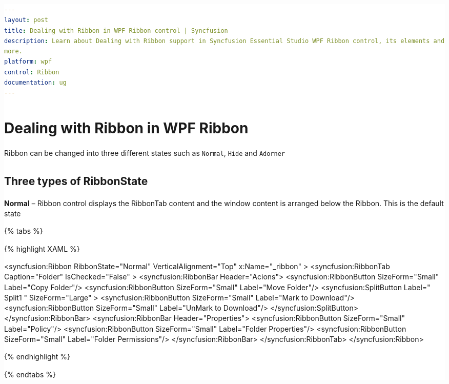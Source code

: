 ```yaml
---
layout: post
title: Dealing with Ribbon in WPF Ribbon control | Syncfusion
description: Learn about Dealing with Ribbon support in Syncfusion Essential Studio WPF Ribbon control, its elements and more.
platform: wpf
control: Ribbon
documentation: ug
---
```

# Dealing with Ribbon in WPF Ribbon

Ribbon can be changed into three different states such as `Normal`, `Hide` and `Adorner`

## Three types of RibbonState

**Normal** – Ribbon control displays the RibbonTab content and the window content is arranged below the Ribbon. This is the default state

{% tabs %}

{% highlight XAML %}

<syncfusion:Ribbon  RibbonState="Normal" VerticalAlignment="Top" x:Name="_ribbon" >
<syncfusion:RibbonTab  Caption="Folder" IsChecked="False" >
<syncfusion:RibbonBar  Header="Acions">
<syncfusion:RibbonButton SizeForm="Small"  Label="Copy Folder"/>
<syncfusion:RibbonButton SizeForm="Small" Label="Move Folder"/>
<syncfusion:SplitButton  Label=" Split1 "   SizeForm="Large" >
<syncfusion:RibbonButton SizeForm="Small"  Label="Mark to Download"/>
<syncfusion:RibbonButton SizeForm="Small"  Label="UnMark to Download"/>
</syncfusion:SplitButton>
</syncfusion:RibbonBar>
<syncfusion:RibbonBar Header="Properties">
<syncfusion:RibbonButton SizeForm="Small" Label="Policy"/>
<syncfusion:RibbonButton SizeForm="Small" Label="Folder Properties"/>
<syncfusion:RibbonButton SizeForm="Small" Label="Folder Permissions"/>
</syncfusion:RibbonBar>
</syncfusion:RibbonTab>
</syncfusion:Ribbon>

{% endhighlight %}

{% endtabs %}
